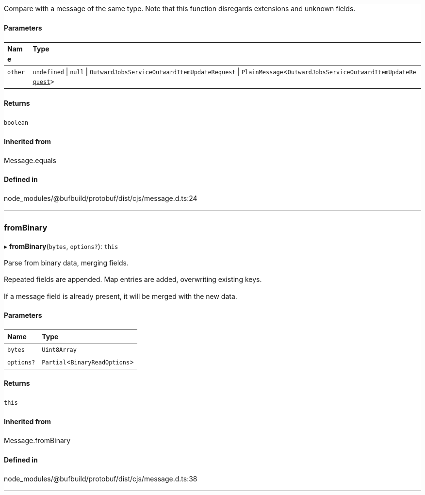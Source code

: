 Compare with a message of the same type.
Note that this function disregards extensions and unknown fields.

#### Parameters

| Name | Type |
| :------ | :------ |
| `other` | `undefined` \| ``null`` \| [`OutwardJobsServiceOutwardItemUpdateRequest`](OutwardJobsServiceOutwardItemUpdateRequest.md) \| `PlainMessage`\<[`OutwardJobsServiceOutwardItemUpdateRequest`](OutwardJobsServiceOutwardItemUpdateRequest.md)\> |

#### Returns

`boolean`

#### Inherited from

Message.equals

#### Defined in

node_modules/@bufbuild/protobuf/dist/cjs/message.d.ts:24

___

### fromBinary

▸ **fromBinary**(`bytes`, `options?`): `this`

Parse from binary data, merging fields.

Repeated fields are appended. Map entries are added, overwriting
existing keys.

If a message field is already present, it will be merged with the
new data.

#### Parameters

| Name | Type |
| :------ | :------ |
| `bytes` | `Uint8Array` |
| `options?` | `Partial`\<`BinaryReadOptions`\> |

#### Returns

`this`

#### Inherited from

Message.fromBinary

#### Defined in

node_modules/@bufbuild/protobuf/dist/cjs/message.d.ts:38

___
